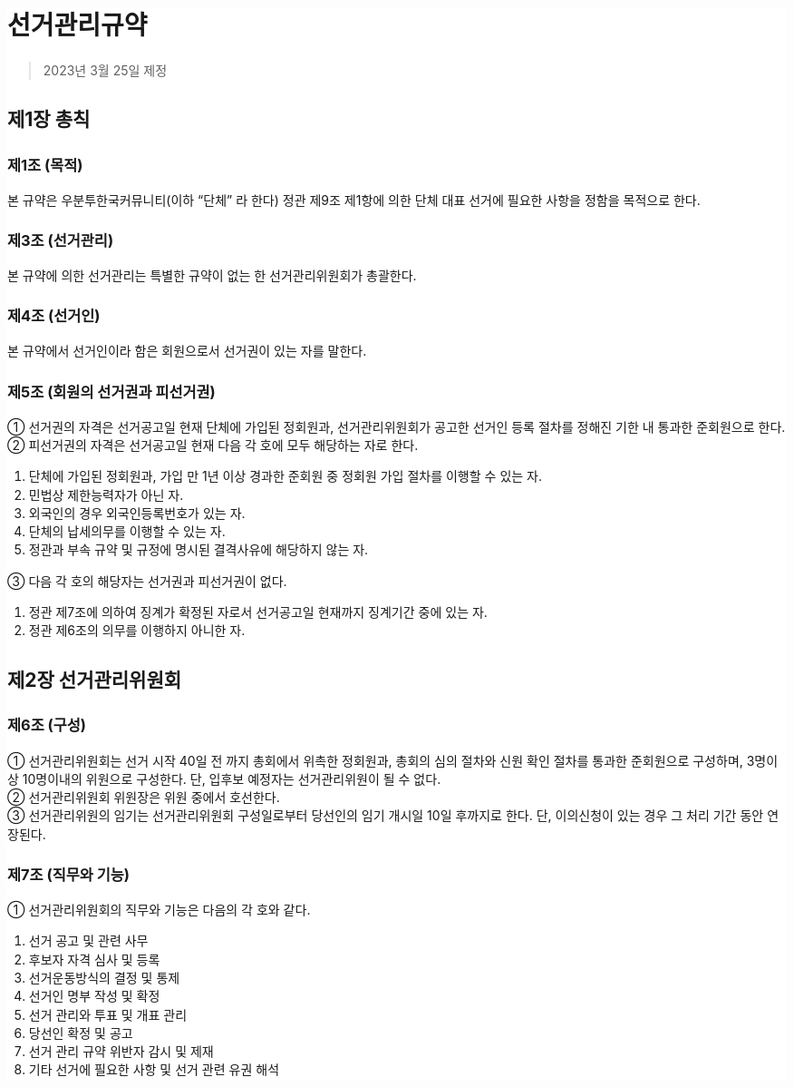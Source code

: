 # 선거관리규약

> 2023년 3월 25일 제정

## 제1장 총칙

### 제1조 (목적)
본 규약은 우분투한국커뮤니티(이하 “단체” 라 한다) 정관 제9조 제1항에 의한 단체 대표 선거에 필요한 사항을 정함을 목적으로 한다.

### 제3조 (선거관리)
본 규약에 의한 선거관리는 특별한 규약이 없는 한 선거관리위원회가 총괄한다.

### 제4조 (선거인)
본 규약에서 선거인이라 함은 회원으로서 선거권이 있는 자를 말한다.

### 제5조 (회원의 선거권과 피선거권)
① 선거권의 자격은 선거공고일 현재 단체에 가입된 정회원과, 선거관리위원회가 공고한 선거인 등록 절차를 정해진 기한 내 통과한 준회원으로 한다.    
② 피선거권의 자격은 선거공고일 현재 다음 각 호에 모두 해당하는 자로 한다.    

1. 단체에 가입된 정회원과, 가입 만 1년 이상 경과한 준회원 중 정회원 가입 절차를 이행할 수 있는 자.
2. 민법상 제한능력자가 아닌 자.
3. 외국인의 경우 외국인등록번호가 있는 자.
4. 단체의 납세의무를 이행할 수 있는 자.
5. 정관과 부속 규약 및 규정에 명시된 결격사유에 해당하지 않는 자.

③ 다음 각 호의 해당자는 선거권과 피선거권이 없다.     

1. 정관 제7조에 의하여 징계가 확정된 자로서 선거공고일 현재까지 징계기간 중에 있는 자.
2. 정관 제6조의 의무를 이행하지 아니한 자.

## 제2장 선거관리위원회

### 제6조 (구성)
① 선거관리위원회는 선거 시작 40일 전 까지 총회에서 위촉한 정회원과, 총회의 심의 절차와 신원 확인 절차를 통과한 준회원으로 구성하며, 3명이상 10명이내의 위원으로 구성한다. 단, 입후보 예정자는 선거관리위원이 될 수 없다.     
② 선거관리위원회 위원장은 위원 중에서 호선한다.      
③ 선거관리위원의 임기는 선거관리위원회 구성일로부터 당선인의 임기 개시일 10일 후까지로 한다. 단, 이의신청이 있는 경우 그 처리 기간 동안 연장된다.     

### 제7조 (직무와 기능)
① 선거관리위원회의 직무와 기능은 다음의 각 호와 같다.

1. 선거 공고 및 관련 사무
2. 후보자 자격 심사 및 등록
3. 선거운동방식의 결정 및 통제
4. 선거인 명부 작성 및 확정
5. 선거 관리와 투표 및 개표 관리
6. 당선인 확정 및 공고
7. 선거 관리 규약 위반자 감시 및 제재
8. 기타 선거에 필요한 사항 및 선거 관련 유권 해석

